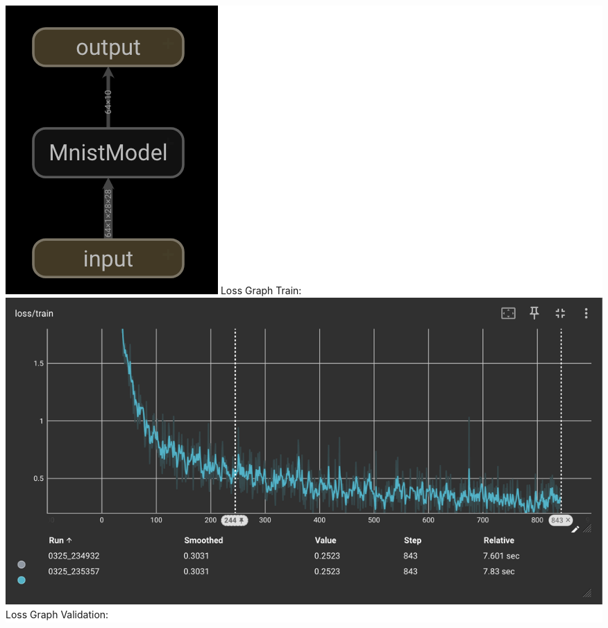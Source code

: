 ![Graph](imgs/under_graph.png)
Loss Graph Train:
![LossGraph](imgs/under_lossTrain.png)
Loss Graph Validation: